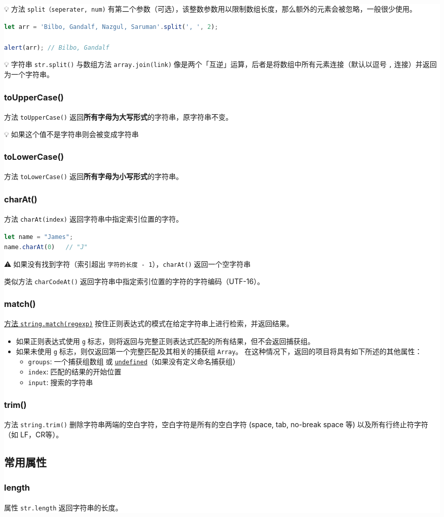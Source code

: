 :bulb: 方法 `split（seperater, num)` 有第二个参数（可选），该整数参数用以限制数组长度，那么额外的元素会被忽略，一般很少使用。

```js
let arr = 'Bilbo, Gandalf, Nazgul, Saruman'.split(', ', 2);

alert(arr); // Bilbo, Gandalf
```

:bulb: 字符串 `str.split()` 与数组方法 `array.join(link)` 像是两个「互逆」运算，后者是将数组中所有元素连接（默认以逗号 `,` 连接）并返回为一个字符串。

### toUpperCase()
方法 `toUpperCase()` 返回**所有字母为大写形式**的字符串，原字符串不变。

:bulb: 如果这个值不是字符串则会被变成字符串

### toLowerCase()
方法 `toLowerCase()` 返回**所有字母为小写形式**的字符串。

### charAt()
方法 `charAt(index)` 返回字符串中指定索引位置的字符。

```js
let name = "James";
name.charAt(0)   // "J"
```

:warning:  如果没有找到字符（索引超出 `字符的长度 - 1`），`charAt()` 返回一个空字符串

类似方法 `charCodeAt()` 返回字符串中指定索引位置的字符的字符编码（UTF-16）。

### match()
[方法 `string.match(regexp)`](https://developer.mozilla.org/zh-CN/docs/Web/JavaScript/Reference/Global_Objects/String/match) 按住正则表达式的模式在给定字符串上进行检索，并返回结果。

* 如果正则表达式使用 `g` 标志，则将返回与完整正则表达式匹配的所有结果，但不会返回捕获组。
* 如果未使用 `g` 标志，则仅返回第一个完整匹配及其相关的捕获组 `Array`。 在这种情况下，返回的项目将具有如下所述的其他属性：
    - `groups`: 一个捕获组数组 或 [`undefined`](https://developer.mozilla.org/zh-CN/docs/Web/JavaScript/Reference/Global_Objects/undefined)（如果没有定义命名捕获组）
    - `index`: 匹配的结果的开始位置
    - `input`: 搜索的字符串

### trim()
方法 `string.trim()` 删除字符串两端的空白字符，空白字符是所有的空白字符 (space, tab, no-break space 等) 以及所有行终止符字符（如 LF，CR等）。

## 常用属性

### length
属性 `str.length` 返回字符串的长度。

